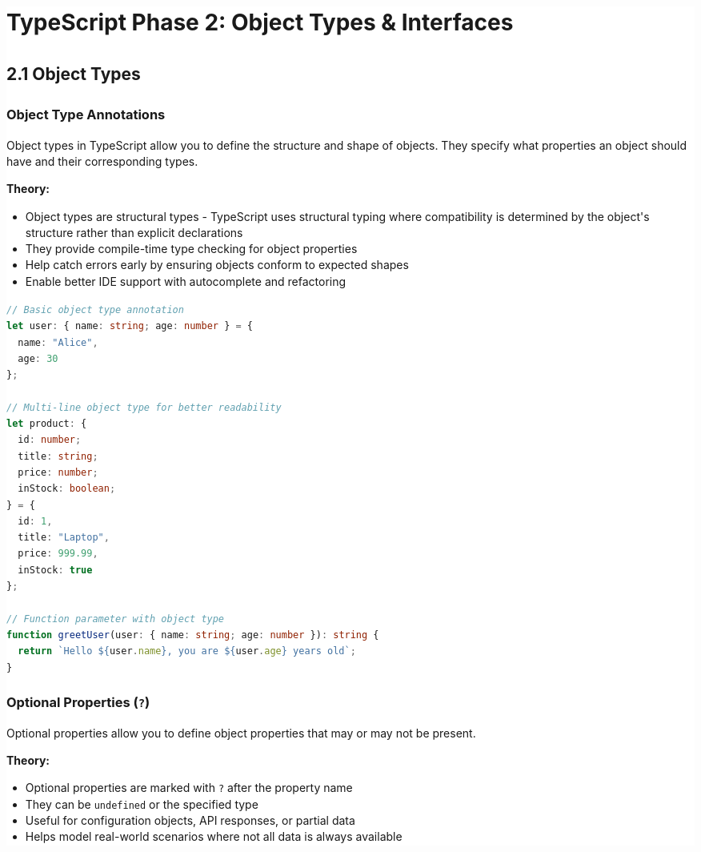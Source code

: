 # TypeScript Phase 2: Object Types & Interfaces

## 2.1 Object Types

### Object Type Annotations

Object types in TypeScript allow you to define the structure and shape of objects. They specify what properties an object should have and their corresponding types.

**Theory:**

- Object types are structural types - TypeScript uses structural typing where compatibility is determined by the object's structure rather than explicit declarations
- They provide compile-time type checking for object properties
- Help catch errors early by ensuring objects conform to expected shapes
- Enable better IDE support with autocomplete and refactoring

```typescript
// Basic object type annotation
let user: { name: string; age: number } = {
  name: "Alice",
  age: 30
};

// Multi-line object type for better readability
let product: {
  id: number;
  title: string;
  price: number;
  inStock: boolean;
} = {
  id: 1,
  title: "Laptop",
  price: 999.99,
  inStock: true
};

// Function parameter with object type
function greetUser(user: { name: string; age: number }): string {
  return `Hello ${user.name}, you are ${user.age} years old`;
}
```

### Optional Properties (`?`)

Optional properties allow you to define object properties that may or may not be present.

**Theory:**

- Optional properties are marked with `?` after the property name
- They can be `undefined` or the specified type
- Useful for configuration objects, API responses, or partial data
- Helps model real-world scenarios where not all data is always available
